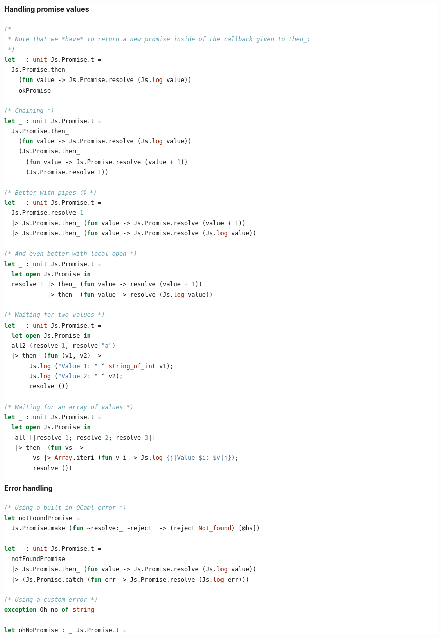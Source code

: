 #### Handling promise values

```ml
(*
 * Note that we *have* to return a new promise inside of the callback given to then_;
 *)
let _ : unit Js.Promise.t =
  Js.Promise.then_
    (fun value -> Js.Promise.resolve (Js.log value))
    okPromise

(* Chaining *)
let _ : unit Js.Promise.t =
  Js.Promise.then_
    (fun value -> Js.Promise.resolve (Js.log value))
    (Js.Promise.then_
      (fun value -> Js.Promise.resolve (value + 1))
      (Js.Promise.resolve 1))

(* Better with pipes 😉 *)
let _ : unit Js.Promise.t =
  Js.Promise.resolve 1
  |> Js.Promise.then_ (fun value -> Js.Promise.resolve (value + 1))
  |> Js.Promise.then_ (fun value -> Js.Promise.resolve (Js.log value))

(* And even better with local open *)
let _ : unit Js.Promise.t =
  let open Js.Promise in
  resolve 1 |> then_ (fun value -> resolve (value + 1))
            |> then_ (fun value -> resolve (Js.log value))

(* Waiting for two values *)
let _ : unit Js.Promise.t =
  let open Js.Promise in
  all2 (resolve 1, resolve "a")
  |> then_ (fun (v1, v2) ->
       Js.log ("Value 1: " ^ string_of_int v1);
       Js.log ("Value 2: " ^ v2);
       resolve ())

(* Waiting for an array of values *)
let _ : unit Js.Promise.t =
  let open Js.Promise in
   all [|resolve 1; resolve 2; resolve 3|]
   |> then_ (fun vs ->
        vs |> Array.iteri (fun v i -> Js.log {j|Value $i: $v|j});
        resolve ())
```

#### Error handling

```ml
(* Using a built-in OCaml error *)
let notFoundPromise =
  Js.Promise.make (fun ~resolve:_ ~reject  -> (reject Not_found) [@bs])
  
let _ : unit Js.Promise.t =
  notFoundPromise
  |> Js.Promise.then_ (fun value -> Js.Promise.resolve (Js.log value))
  |> (Js.Promise.catch (fun err -> Js.Promise.resolve (Js.log err)))

(* Using a custom error *)
exception Oh_no of string

let ohNoPromise : _ Js.Promise.t =
```